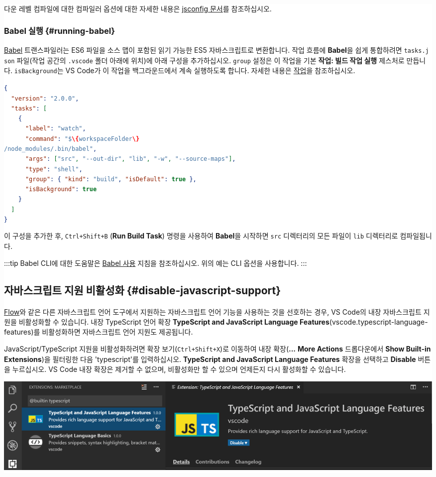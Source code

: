 다운 레벨 컴파일에 대한 컴파일러 옵션에 대한 자세한 내용은 [jsconfig 문서](/docs/languages/jsconfig.md#jsconfig-options)를 참조하십시오.

### Babel 실행 {#running-babel}

[Babel](https://babeljs.io) 트랜스파일러는 ES6 파일을 소스 맵이 포함된 읽기 가능한 ES5 자바스크립트로 변환합니다. 작업 흐름에 **Babel**을 쉽게 통합하려면 `tasks.json` 파일(작업 공간의 `.vscode` 폴더 아래에 위치)에 아래 구성을 추가하십시오. `group` 설정은 이 작업을 기본 **작업: 빌드 작업 실행** 제스처로 만듭니다. `isBackground`는 VS Code가 이 작업을 백그라운드에서 계속 실행하도록 합니다. 자세한 내용은 [작업](/docs/editor/tasks.md)을 참조하십시오.

```json
{
  "version": "2.0.0",
  "tasks": [
    {
      "label": "watch",
      "command": "$\{workspaceFolder\}
/node_modules/.bin/babel",
      "args": ["src", "--out-dir", "lib", "-w", "--source-maps"],
      "type": "shell",
      "group": { "kind": "build", "isDefault": true },
      "isBackground": true
    }
  ]
}
```

이 구성을 추가한 후, `Ctrl+Shift+B` (**Run Build Task**) 명령을 사용하여 **Babel**을 시작하면 `src` 디렉터리의 모든 파일이 `lib` 디렉터리로 컴파일됩니다.

:::tip
Babel CLI에 대한 도움말은 [Babel 사용](https://babeljs.io/docs/setup/#installation) 지침을 참조하십시오. 위의 예는 CLI 옵션을 사용합니다.
:::

## 자바스크립트 지원 비활성화 {#disable-javascript-support}

[Flow](https://flow.org/)와 같은 다른 자바스크립트 언어 도구에서 지원하는 자바스크립트 언어 기능을 사용하는 것을 선호하는 경우, VS Code의 내장 자바스크립트 지원을 비활성화할 수 있습니다. 내장 TypeScript 언어 확장 **TypeScript and JavaScript Language Features**(vscode.typescript-language-features)를 비활성화하면 자바스크립트 언어 지원도 제공됩니다.

JavaScript/TypeScript 지원을 비활성화하려면 확장 보기(`Ctrl+Shift+X`)로 이동하여 내장 확장(**...** **More Actions** 드롭다운에서 **Show Built-in Extensions**)을 필터링한 다음 'typescript'를 입력하십시오. **TypeScript and JavaScript Language Features** 확장을 선택하고 **Disable** 버튼을 누르십시오. VS Code 내장 확장은 제거할 수 없으며, 비활성화만 할 수 있으며 언제든지 다시 활성화할 수 있습니다.

![TypeScript and JavaScript Language Features extension](images/working-with-javascript/disable-TS-language.png)
